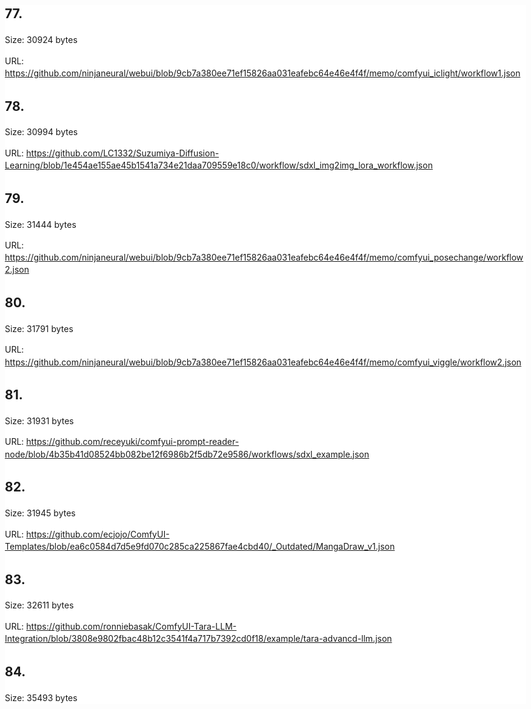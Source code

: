 ## 77. 

Size: 30924 bytes

URL: https://github.com/ninjaneural/webui/blob/9cb7a380ee71ef15826aa031eafebc64e46e4f4f/memo/comfyui_iclight/workflow1.json

## 78. 

Size: 30994 bytes

URL: https://github.com/LC1332/Suzumiya-Diffusion-Learning/blob/1e454ae155ae45b1541a734e21daa709559e18c0/workflow/sdxl_img2img_lora_workflow.json

## 79. 

Size: 31444 bytes

URL: https://github.com/ninjaneural/webui/blob/9cb7a380ee71ef15826aa031eafebc64e46e4f4f/memo/comfyui_posechange/workflow2.json

## 80. 

Size: 31791 bytes

URL: https://github.com/ninjaneural/webui/blob/9cb7a380ee71ef15826aa031eafebc64e46e4f4f/memo/comfyui_viggle/workflow2.json

## 81. 

Size: 31931 bytes

URL: https://github.com/receyuki/comfyui-prompt-reader-node/blob/4b35b41d08524bb082be12f6986b2f5db72e9586/workflows/sdxl_example.json

## 82. 

Size: 31945 bytes

URL: https://github.com/ecjojo/ComfyUI-Templates/blob/ea6c0584d7d5e9fd070c285ca225867fae4cbd40/_Outdated/MangaDraw_v1.json

## 83. 

Size: 32611 bytes

URL: https://github.com/ronniebasak/ComfyUI-Tara-LLM-Integration/blob/3808e9802fbac48b12c3541f4a717b7392cd0f18/example/tara-advancd-llm.json

## 84. 

Size: 35493 bytes
